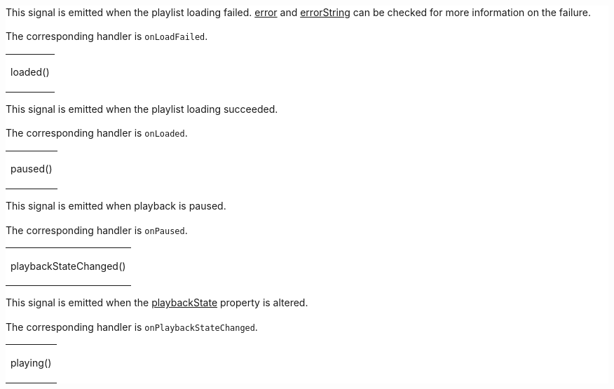 This signal is emitted when the playlist loading failed. [error](index.html#error-signal) and [errorString](index.html#errorString-prop) can be checked for more information on the failure.

The corresponding handler is `onLoadFailed`.

<table>
<colgroup>
<col width="100%" />
</colgroup>
<tbody>
<tr class="odd">
<td><p><span id="loaded-signal"></span><span class="name">loaded</span>()</p></td>
</tr>
</tbody>
</table>

This signal is emitted when the playlist loading succeeded.

The corresponding handler is `onLoaded`.

<table>
<colgroup>
<col width="100%" />
</colgroup>
<tbody>
<tr class="odd">
<td><p><span id="paused-signal"></span><span class="name">paused</span>()</p></td>
</tr>
</tbody>
</table>

This signal is emitted when playback is paused.

The corresponding handler is `onPaused`.

<table>
<colgroup>
<col width="100%" />
</colgroup>
<tbody>
<tr class="odd">
<td><p><span id="playbackStateChanged-signal"></span><span class="name">playbackStateChanged</span>()</p></td>
</tr>
</tbody>
</table>

This signal is emitted when the [playbackState](index.html#playbackState-prop) property is altered.

The corresponding handler is `onPlaybackStateChanged`.

<table>
<colgroup>
<col width="100%" />
</colgroup>
<tbody>
<tr class="odd">
<td><p><span id="playing-signal"></span><span class="name">playing</span>()</p></td>
</tr>
</tbody>
</table>
